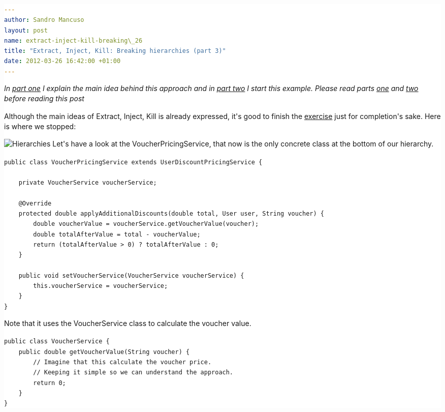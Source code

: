 ```yaml
---
author: Sandro Mancuso
layout: post
name: extract-inject-kill-breaking\_26
title: "Extract, Inject, Kill: Breaking hierarchies (part 3)"
date: 2012-03-26 16:42:00 +01:00
---
```


*In [part one](/2012/03/06/extract-inject-kill-breaking/)
I explain the main idea behind this approach and in [part two](/2012/03/06/extract-inject-kill-breaking_06/)
I start this example. Please read parts
[one](/2012/03/06/extract-inject-kill-breaking/)
and
[two](/2012/03/06/extract-inject-kill-breaking_06/)
before reading this post*

Although the main ideas of Extract, Inject, Kill is already expressed,
it's good to finish the
[exercise](/2012/03/06/extract-inject-kill-breaking_06/)
just for completion's sake. Here is where we stopped:

![Hierarchies]({{site.baseurl}}/assets/img/custom/blog/hierarchies_2.png)
Let's have a look at the VoucherPricingService, that now is the only
concrete class at the bottom of our hierarchy. 

```
public class VoucherPricingService extends UserDiscountPricingService {

    private VoucherService voucherService;

    @Override
    protected double applyAdditionalDiscounts(double total, User user, String voucher) {
        double voucherValue = voucherService.getVoucherValue(voucher);
        double totalAfterValue = total - voucherValue;
        return (totalAfterValue > 0) ? totalAfterValue : 0;
    }

    public void setVoucherService(VoucherService voucherService) {
        this.voucherService = voucherService;
    }
}
```

Note that it uses the VoucherService class to calculate the voucher
value.

```
public class VoucherService {
    public double getVoucherValue(String voucher) {
        // Imagine that this calculate the voucher price.
        // Keeping it simple so we can understand the approach.
        return 0;
    }
}
```
